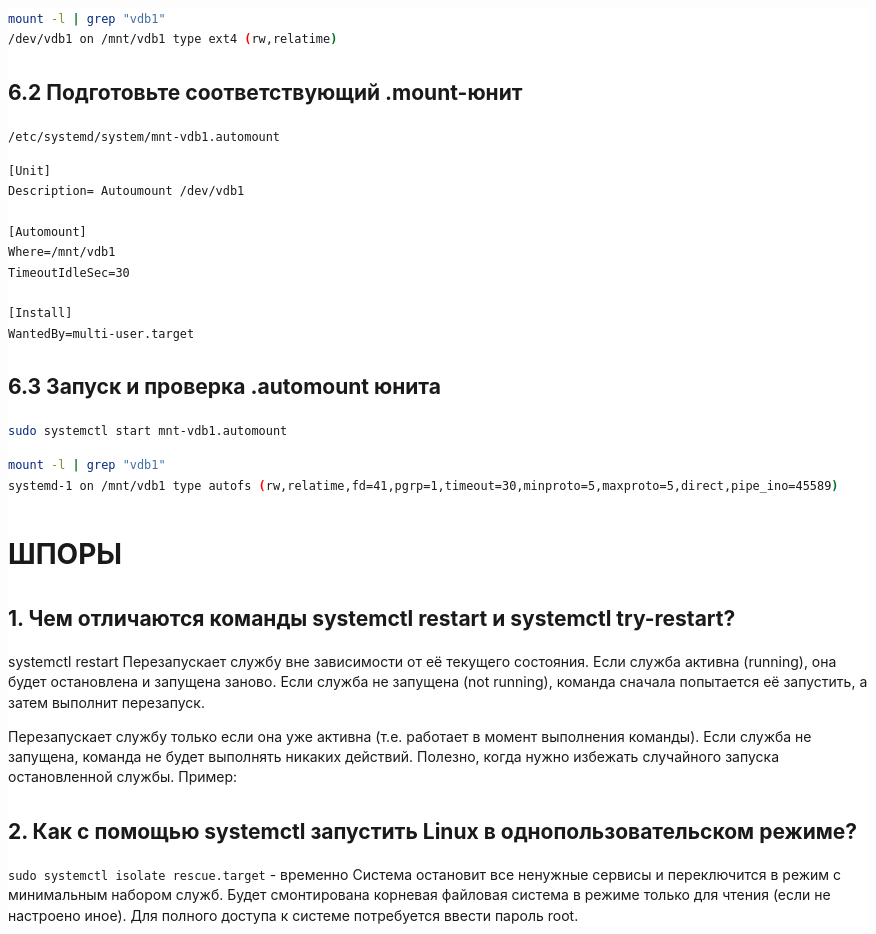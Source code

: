 ```bash
mount -l | grep "vdb1"
/dev/vdb1 on /mnt/vdb1 type ext4 (rw,relatime)
```

## 6.2 Подготовьте соответствующий .mount-юнит
`/etc/systemd/system/mnt-vdb1.automount`
```
[Unit]
Description= Autoumount /dev/vdb1

[Automount]
Where=/mnt/vdb1
TimeoutIdleSec=30

[Install]
WantedBy=multi-user.target
```


## 6.3 Запуск и проверка .automount юнита

```bash
sudo systemctl start mnt-vdb1.automount
```

```bash
mount -l | grep "vdb1"
systemd-1 on /mnt/vdb1 type autofs (rw,relatime,fd=41,pgrp=1,timeout=30,minproto=5,maxproto=5,direct,pipe_ino=45589)
```

# ШПОРЫ
## 1. Чем отличаются команды systemctl restart и systemctl try-restart?

systemctl restart
Перезапускает службу вне зависимости от её текущего состояния.
Если служба активна (running), она будет остановлена и запущена заново.
Если служба не запущена (not running), команда сначала попытается её запустить, а затем выполнит перезапуск.

Перезапускает службу только если она уже активна (т.е. работает в момент выполнения команды).
Если служба не запущена, команда не будет выполнять никаких действий.
Полезно, когда нужно избежать случайного запуска остановленной службы.
Пример:

## 2. Как с помощью systemctl запустить Linux в однопользовательском режиме?

`sudo systemctl isolate rescue.target` - временно
Система остановит все ненужные сервисы и переключится в режим с минимальным набором служб.
Будет смонтирована корневая файловая система в режиме только для чтения (если не настроено иное).
Для полного доступа к системе потребуется ввести пароль root.
